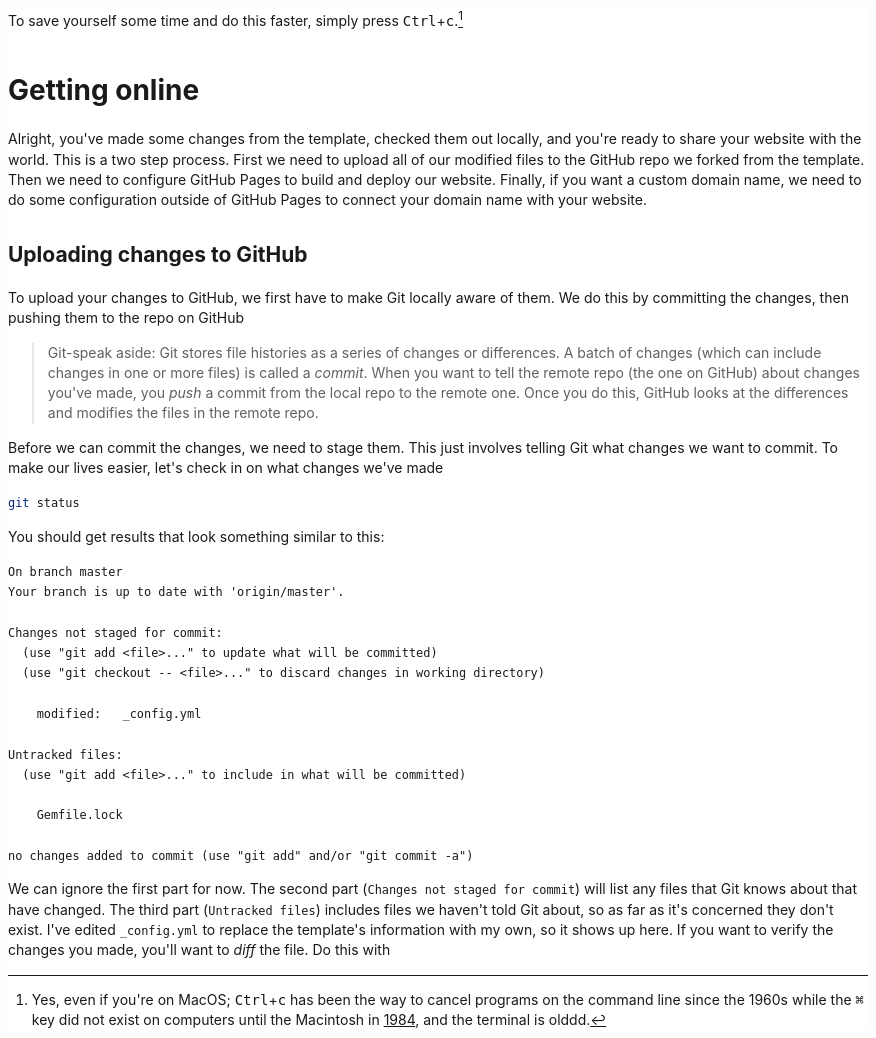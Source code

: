 To save yourself some time and do this faster, simply press <kbd>Ctrl</kbd>+<kbd>c</kbd>.[^2]

# Getting online

Alright, you've made some changes from the template, checked them out locally, and you're ready to share your website with the world. This is a two step process. First we need to upload all of our modified files to the GitHub repo we forked from the template. Then we need to configure GitHub Pages to build and deploy our website. Finally, if you want a custom domain name, we need to do some configuration outside of GitHub Pages to connect your domain name with your website.

## Uploading changes to GitHub

To upload your changes to GitHub, we first have to make Git locally aware of them. We do this by committing the changes, then pushing them to the repo on GitHub

> Git-speak aside: Git stores file histories as a series of changes or differences. A batch of changes (which can include changes in one or more files) is called a *commit*. When you want to tell the remote repo (the one on GitHub) about changes you've made, you *push* a commit from the local repo to the remote one. Once you do this, GitHub looks at the differences and modifies the files in the remote repo.

Before we can commit the changes, we need to stage them. This just involves telling Git what changes we want to commit. To make our lives easier, let's check in on what changes we've made

```bash
git status
```

You should get results that look something similar to this:

```
On branch master
Your branch is up to date with 'origin/master'.

Changes not staged for commit:
  (use "git add <file>..." to update what will be committed)
  (use "git checkout -- <file>..." to discard changes in working directory)

	modified:   _config.yml

Untracked files:
  (use "git add <file>..." to include in what will be committed)

	Gemfile.lock

no changes added to commit (use "git add" and/or "git commit -a")
```

We can ignore the first part for now. The second part (`Changes not staged for commit`) will list any files that Git knows about that have changed. The third part (`Untracked files`) includes files we haven't told Git about, so as far as it's concerned they don't exist. I've edited `_config.yml` to replace the template's information with my own, so it shows up here. If you want to verify the changes you made, you'll want to *diff* the file. Do this with


[^1]: GitHub might look a little different for you since it recently went through a [redesign](https://github.blog/changelog/2020-06-23-design-updates-to-repositories-and-github-ui/). Everything you're looking for is still there and should be recognizable from the images.
[^2]: Yes, even if you're on MacOS; <kbd>Ctrl</kbd>+<kbd>c</kbd> has been the way to cancel programs on the command line since the 1960s while the <kbd>&#8984;</kbd> key did not exist on computers until the Macintosh in [1984](https://en.wikipedia.org/wiki/Command_key#Origin_of_the_symbol), and the terminal is olddd.
[^3]: Yes, you can omit the `-m "..."` with `git commit`, but it will open up your system's default editor (likely vim, emacs, or nano), none of which are remotely beginner-friendly. Until you decide to learn one of them, `git commit -m` is perfectly fine.
[^4]: This is the *hash* for the commit; it's a 40 digit string that uniquely identifies the changes that you're committing. This is useful if you want to retrace your steps or undo things in the
[^5]: If you've set up [SSH authentication](https://help.github.com/en/github/authenticating-to-github/connecting-to-github-with-ssh) for GitHub, then you won't be prompted to enter your credentials.
[^6]: Ignore the "Choose a theme" button; it's for use with bare bones GitHub pages sites and the academicpages template supplies all the components for its theme.